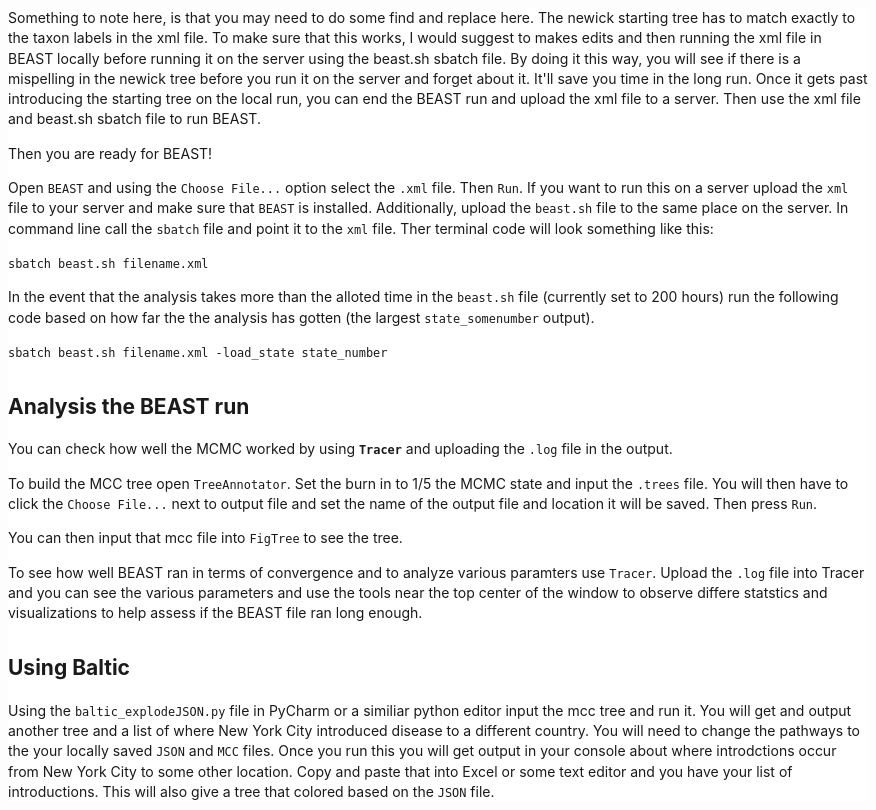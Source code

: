 Something to note here, is that you may need to do some find and replace here. The newick starting tree has to match exactly to the taxon labels in the xml file. To make sure that this works, I would suggest to makes edits and then running the xml file in BEAST locally before running it on the server using the beast.sh sbatch file. By doing it this way, you will see if there is a mispelling in the newick tree before you run it on the server and forget about it. It'll save you time in the long run. Once it gets past introducing the starting tree on the local run, you can end the BEAST run and upload the xml file to a server. Then use the xml file and beast.sh sbatch file to run BEAST.
 
Then you are ready for BEAST!

Open `BEAST` and using the `Choose File...` option select the `.xml` file. Then `Run`. If you want to run this on a server upload the `xml` file to your server and make sure that `BEAST` is installed. Additionally, upload the `beast.sh` file to the same place on the server. In command line call the `sbatch` file and point it to the `xml` file. Ther terminal code will look something like this:

```
sbatch beast.sh filename.xml
```

In the event that the analysis takes more than the alloted time in the `beast.sh` file (currently set to 200 hours) run the following code based on how far the the analysis has gotten (the largest `state_somenumber` output).

```
sbatch beast.sh filename.xml -load_state state_number
```

## Analysis the BEAST run

You can check how well the MCMC worked by using **`Tracer`** and uploading the `.log` file in the output. 

To build the MCC tree open `TreeAnnotator`. Set the burn in to 1/5 the MCMC state and input the `.trees` file. You will then have to click the `Choose File...` next to output file and set the name of the output file and location it will be saved. 
Then press `Run`. 

You can then input that mcc file into `FigTree` to see the tree. 

To see how well BEAST ran in terms of convergence and to analyze various paramters use `Tracer`. Upload the `.log` file into Tracer and you can see the various parameters and use the tools near the top center of the window to observe differe statstics and visualizations to help assess if the BEAST file ran long enough. 


## Using Baltic

Using the `baltic_explodeJSON.py` file in PyCharm or a similiar python editor input the mcc tree and run it. You will get and output another tree and a list of where New York City introduced disease to a different country. You will need to change the pathways to the your locally saved `JSON` and `MCC` files. Once you run this you will get output in your console about where introdctions occur from New York City to some other location. Copy and paste that into Excel or some text editor and you have your list of introductions. This will also give a tree that colored based on the `JSON` file. 
